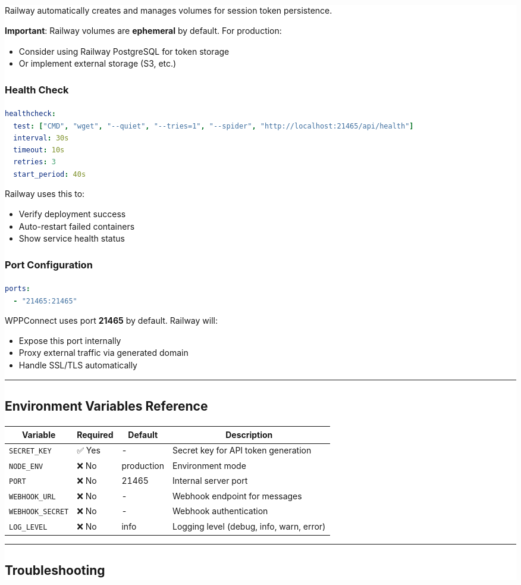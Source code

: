 Railway automatically creates and manages volumes for session token persistence.

**Important**: Railway volumes are **ephemeral** by default. For production:
- Consider using Railway PostgreSQL for token storage
- Or implement external storage (S3, etc.)

### Health Check

```yaml
healthcheck:
  test: ["CMD", "wget", "--quiet", "--tries=1", "--spider", "http://localhost:21465/api/health"]
  interval: 30s
  timeout: 10s
  retries: 3
  start_period: 40s
```

Railway uses this to:
- Verify deployment success
- Auto-restart failed containers
- Show service health status

### Port Configuration

```yaml
ports:
  - "21465:21465"
```

WPPConnect uses port **21465** by default. Railway will:
- Expose this port internally
- Proxy external traffic via generated domain
- Handle SSL/TLS automatically

---

## Environment Variables Reference

| Variable | Required | Default | Description |
|----------|----------|---------|-------------|
| `SECRET_KEY` | ✅ Yes | - | Secret key for API token generation |
| `NODE_ENV` | ❌ No | production | Environment mode |
| `PORT` | ❌ No | 21465 | Internal server port |
| `WEBHOOK_URL` | ❌ No | - | Webhook endpoint for messages |
| `WEBHOOK_SECRET` | ❌ No | - | Webhook authentication |
| `LOG_LEVEL` | ❌ No | info | Logging level (debug, info, warn, error) |

---

## Troubleshooting
